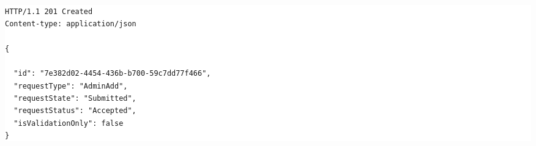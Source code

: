 

```http
HTTP/1.1 201 Created
Content-type: application/json

{

  "id": "7e382d02-4454-436b-b700-59c7dd77f466",
  "requestType": "AdminAdd",
  "requestState": "Submitted",
  "requestStatus": "Accepted",
  "isValidationOnly": false
}
```






